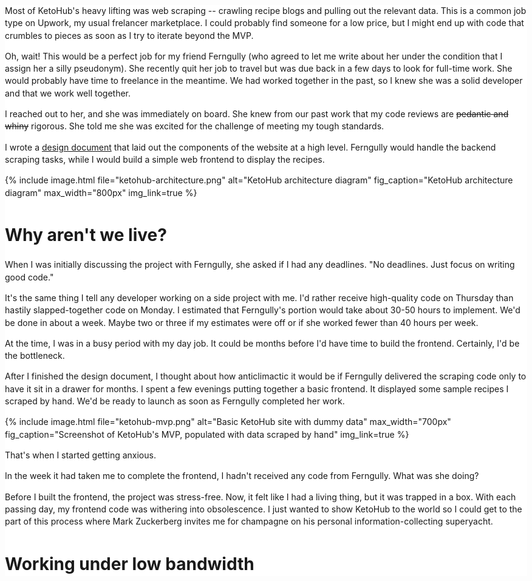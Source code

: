 Most of KetoHub's heavy lifting was web scraping -- crawling recipe blogs and pulling out the relevant data. This is a common job type on Upwork, my usual frelancer marketplace. I could probably find someone for a low price, but I might end up with code that crumbles to pieces as soon as I try to iterate beyond the MVP.

Oh, wait! This would be a perfect job for my friend Ferngully (who agreed to let me write about her under the condition that I assign her a silly pseudonym). She recently quit her job to travel but was due back in a few days to look for full-time work. She would probably have time to freelance in the meantime. We had worked together in the past, so I knew she was a solid developer and that we work well together.

I reached out to her, and she was immediately on board. She knew from our past work that my code reviews are ~~pedantic and whiny~~ rigorous. She told me she was excited for the challenge of meeting my tough standards.

I wrote a [design document](/files/outsourcing-mvp/ketohub-v1-design-doc.pdf) that laid out the components of the website at a high level. Ferngully would handle the backend scraping tasks, while I would build a simple web frontend to display the recipes.

{% include image.html file="ketohub-architecture.png" alt="KetoHub architecture diagram" fig_caption="KetoHub architecture diagram" max_width="800px" img_link=true %}

# Why aren't we live?

When I was initially discussing the project with Ferngully, she asked if I had any deadlines. "No deadlines. Just focus on writing good code."

It's the same thing I tell any developer working on a side project with me. I'd rather receive high-quality code on Thursday than hastily slapped-together code on Monday. I estimated that Ferngully's portion would take about 30-50 hours to implement. We'd be done in about a week. Maybe two or three if my estimates were off or if she worked fewer than 40 hours per week.

At the time, I was in a busy period with my day job. It could be months before I'd have time to build the frontend. Certainly, I'd be the bottleneck.

After I finished the design document, I thought about how anticlimactic it would be if Ferngully delivered the scraping code only to have it sit in a drawer for months. I spent a few evenings putting together a basic frontend. It displayed some sample recipes I scraped by hand. We'd be ready to launch as soon as Ferngully completed her work.

{% include image.html file="ketohub-mvp.png" alt="Basic KetoHub site with dummy data" max_width="700px" fig_caption="Screenshot of KetoHub's MVP, populated with data scraped by hand" img_link=true %}

That's when I started getting anxious.

In the week it had taken me to complete the frontend, I hadn't received any code from Ferngully. What was she doing?

Before I built the frontend, the project was stress-free. Now, it felt like I had a living thing, but it was trapped in a box. With each passing day, my frontend code was withering into obsolescence. I just wanted to show KetoHub to the world so I could get to the part of this process where Mark Zuckerberg  invites me for champagne on his personal information-collecting superyacht.

# Working under low bandwidth
